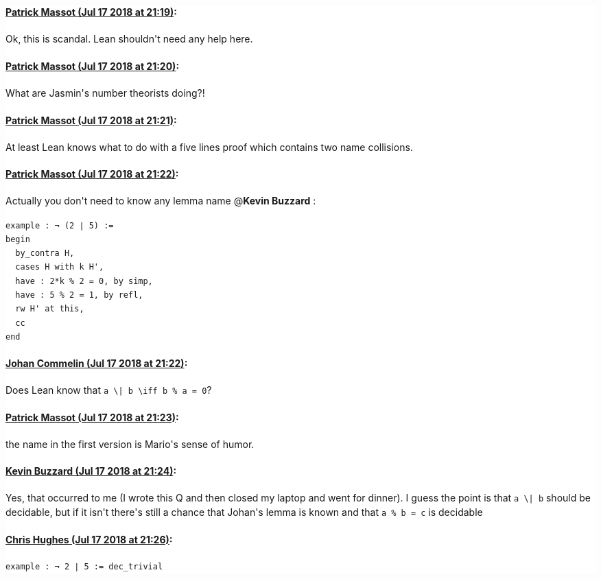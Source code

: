 #### [Patrick Massot (Jul 17 2018 at 21:19)](https://leanprover.zulipchat.com/#narrow/stream/116395-maths/topic/%C2%AC%20%282%20%E2%88%A3%205%29/near/129829836):
Ok, this is scandal. Lean shouldn't need any help here.

#### [Patrick Massot (Jul 17 2018 at 21:20)](https://leanprover.zulipchat.com/#narrow/stream/116395-maths/topic/%C2%AC%20%282%20%E2%88%A3%205%29/near/129829887):
What are Jasmin's number theorists doing?!

#### [Patrick Massot (Jul 17 2018 at 21:21)](https://leanprover.zulipchat.com/#narrow/stream/116395-maths/topic/%C2%AC%20%282%20%E2%88%A3%205%29/near/129829934):
At least Lean knows what to do with a five lines proof which contains two name collisions.

#### [Patrick Massot (Jul 17 2018 at 21:22)](https://leanprover.zulipchat.com/#narrow/stream/116395-maths/topic/%C2%AC%20%282%20%E2%88%A3%205%29/near/129829998):
Actually you don't need to know any lemma name @**Kevin Buzzard** :
```lean
example : ¬ (2 ∣ 5) := 
begin
  by_contra H,
  cases H with k H',
  have : 2*k % 2 = 0, by simp,
  have : 5 % 2 = 1, by refl,
  rw H' at this,
  cc
end
```

#### [Johan Commelin (Jul 17 2018 at 21:22)](https://leanprover.zulipchat.com/#narrow/stream/116395-maths/topic/%C2%AC%20%282%20%E2%88%A3%205%29/near/129830010):
Does Lean know that `a \| b \iff b % a = 0`?

#### [Patrick Massot (Jul 17 2018 at 21:23)](https://leanprover.zulipchat.com/#narrow/stream/116395-maths/topic/%C2%AC%20%282%20%E2%88%A3%205%29/near/129830022):
the name in the first version is Mario's sense of humor.

#### [Kevin Buzzard (Jul 17 2018 at 21:24)](https://leanprover.zulipchat.com/#narrow/stream/116395-maths/topic/%C2%AC%20%282%20%E2%88%A3%205%29/near/129830042):
Yes, that occurred to me (I wrote this Q and then closed my laptop and went for dinner). I guess the point is that `a \| b` should be decidable, but if it isn't there's still a chance that Johan's lemma is known and that `a % b = c` is decidable

#### [Chris Hughes (Jul 17 2018 at 21:26)](https://leanprover.zulipchat.com/#narrow/stream/116395-maths/topic/%C2%AC%20%282%20%E2%88%A3%205%29/near/129830167):
`example : ¬ 2 ∣ 5 := dec_trivial`
